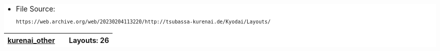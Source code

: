 * File Source:  
<sub>```https://web.archive.org/web/20230204113220/http://tsubassa-kurenai.de/Kyodai/Layouts/```</sub>


|[kurenai_other](kurenai/kurenai_other/README.md) ||Layouts: 26|
|:--:|:--:|:--:|
